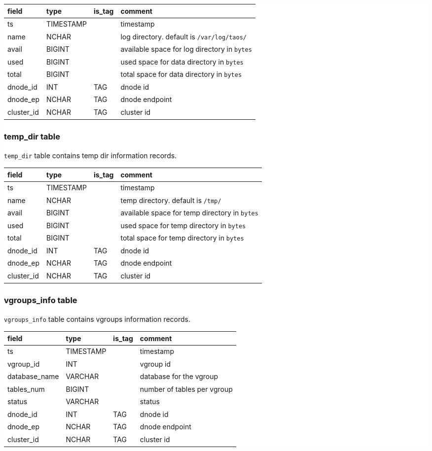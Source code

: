 |field|type|is\_tag|comment|
|:----|:---|:-----|:------|
|ts|TIMESTAMP||timestamp|
|name|NCHAR||log directory. default is `/var/log/taos/`|
|avail|BIGINT||available space for log directory in `bytes`|
|used|BIGINT||used space for data directory in `bytes`|
|total|BIGINT||total space for data directory in `bytes`|
|dnode\_id|INT|TAG|dnode id|
|dnode\_ep|NCHAR|TAG|dnode endpoint|
|cluster\_id|NCHAR|TAG|cluster id|

### temp\_dir table

`temp_dir` table contains temp dir information records.

|field|type|is\_tag|comment|
|:----|:---|:-----|:------|
|ts|TIMESTAMP||timestamp|
|name|NCHAR||temp directory. default is `/tmp/`|
|avail|BIGINT||available space for temp directory in `bytes`|
|used|BIGINT||used space for temp directory in `bytes`|
|total|BIGINT||total space for temp directory in `bytes`|
|dnode\_id|INT|TAG|dnode id|
|dnode\_ep|NCHAR|TAG|dnode endpoint|
|cluster\_id|NCHAR|TAG|cluster id|

### vgroups\_info table

`vgroups_info` table contains vgroups information records.

|field|type|is\_tag|comment|
|:----|:---|:-----|:------|
|ts|TIMESTAMP||timestamp|
|vgroup\_id|INT||vgroup id|
|database\_name|VARCHAR||database for the vgroup|
|tables\_num|BIGINT||number of tables per vgroup|
|status|VARCHAR||status|
|dnode\_id|INT|TAG|dnode id|
|dnode\_ep|NCHAR|TAG|dnode endpoint|
|cluster\_id|NCHAR|TAG|cluster id|

